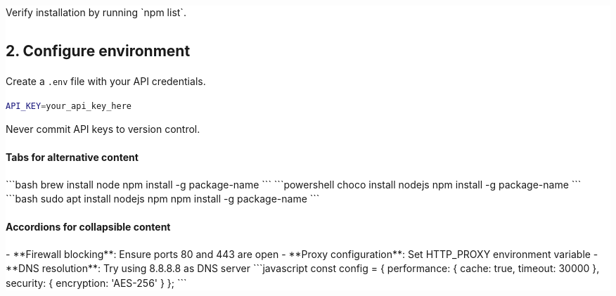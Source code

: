 <Check>
Verify installation by running `npm list`.
</Check>

## 2. Configure environment

Create a `.env` file with your API credentials.

```bash
API_KEY=your_api_key_here
```

<Warning>
Never commit API keys to version control.
</Warning>

#### Tabs for alternative content

<Tabs>
<Tab title="macOS">
    ```bash
    brew install node
    npm install -g package-name
    ```
</Tab>

<Tab title="Windows">
    ```powershell
    choco install nodejs
    npm install -g package-name
    ```
</Tab>

<Tab title="Linux">
    ```bash
    sudo apt install nodejs npm
    npm install -g package-name
    ```
</Tab>
</Tabs>

#### Accordions for collapsible content

<AccordionGroup>
<Accordion title="Troubleshooting connection issues">
    - **Firewall blocking**: Ensure ports 80 and 443 are open
    - **Proxy configuration**: Set HTTP_PROXY environment variable
    - **DNS resolution**: Try using 8.8.8.8 as DNS server
</Accordion>

<Accordion title="Advanced configuration">
    ```javascript
    const config = {
    performance: { cache: true, timeout: 30000 },
    security: { encryption: 'AES-256' }
    };
    ```
</Accordion>
</AccordionGroup>
